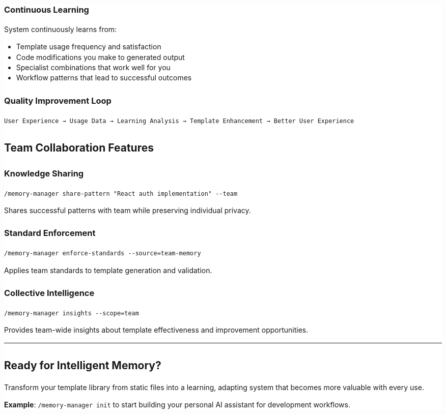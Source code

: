 ### Continuous Learning
System continuously learns from:
- Template usage frequency and satisfaction
- Code modifications you make to generated output
- Specialist combinations that work well for you
- Workflow patterns that lead to successful outcomes

### Quality Improvement Loop
```
User Experience → Usage Data → Learning Analysis → Template Enhancement → Better User Experience
```

## Team Collaboration Features

### Knowledge Sharing
```
/memory-manager share-pattern "React auth implementation" --team
```
Shares successful patterns with team while preserving individual privacy.

### Standard Enforcement
```
/memory-manager enforce-standards --source=team-memory
```
Applies team standards to template generation and validation.

### Collective Intelligence
```
/memory-manager insights --scope=team
```
Provides team-wide insights about template effectiveness and improvement opportunities.

---

## Ready for Intelligent Memory?

Transform your template library from static files into a learning, adapting system that becomes more valuable with every use.

**Example**: `/memory-manager init` to start building your personal AI assistant for development workflows.